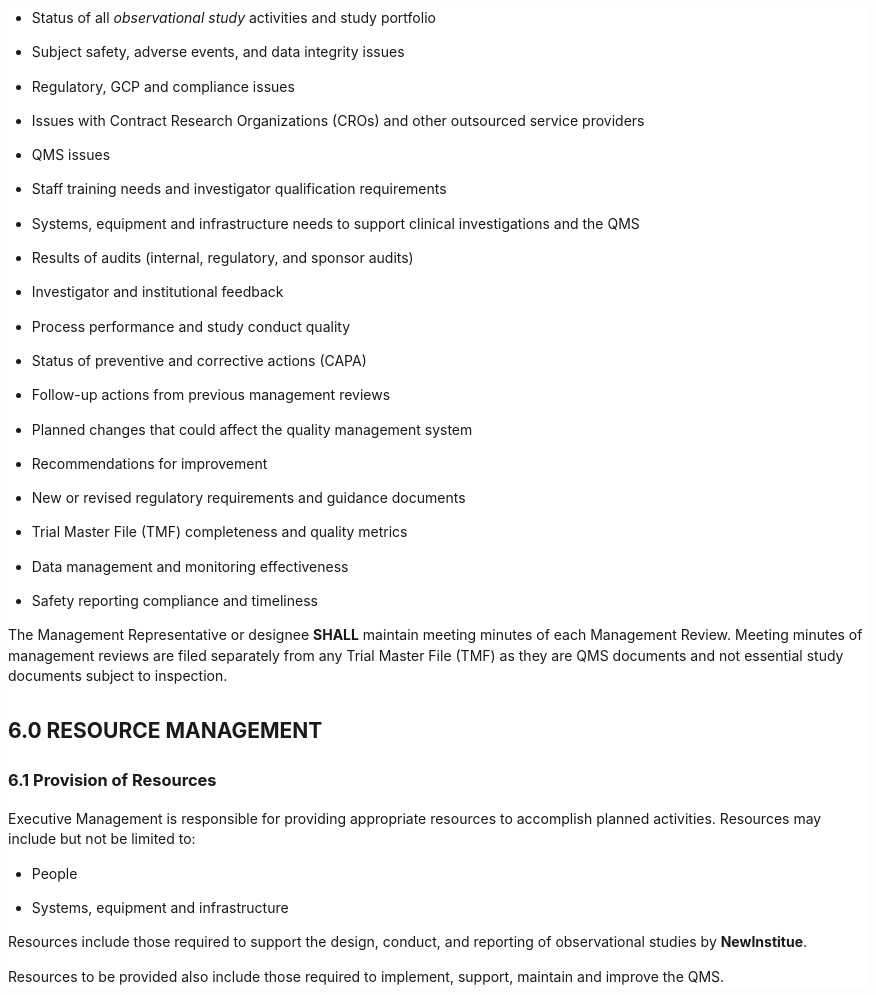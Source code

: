 -   Status of all *observational study* activities and study portfolio

-   Subject safety, adverse events, and data integrity issues

-   Regulatory, GCP and compliance issues

-   Issues with Contract Research Organizations (CROs) and other outsourced
    service providers

-   QMS issues

-   Staff training needs and investigator qualification requirements

-   Systems, equipment and infrastructure needs to support clinical
    investigations and the QMS

-   Results of audits (internal, regulatory, and sponsor audits)

-   Investigator and institutional feedback

-   Process performance and study conduct quality

-   Status of preventive and corrective actions (CAPA)

-   Follow-up actions from previous management reviews

-   Planned changes that could affect the quality management system

-   Recommendations for improvement

-   New or revised regulatory requirements and guidance documents

-   Trial Master File (TMF) completeness and quality metrics

-   Data management and monitoring effectiveness

-   Safety reporting compliance and timeliness

The Management Representative or designee **SHALL** maintain meeting minutes of
each Management Review. Meeting minutes of management reviews are filed
separately from any Trial Master File (TMF) as they are QMS documents and not
essential study documents subject to inspection.

## 6.0 RESOURCE MANAGEMENT 

### 6.1 Provision of Resources

Executive Management is responsible for providing appropriate resources
to accomplish planned activities. Resources may include but not be
limited to:

-   People

-   Systems, equipment and infrastructure

Resources include those required to support the design, conduct, and reporting
of observational studies by __NewInstitue__.

Resources to be provided also include those required to implement, support,
maintain and improve the QMS.
